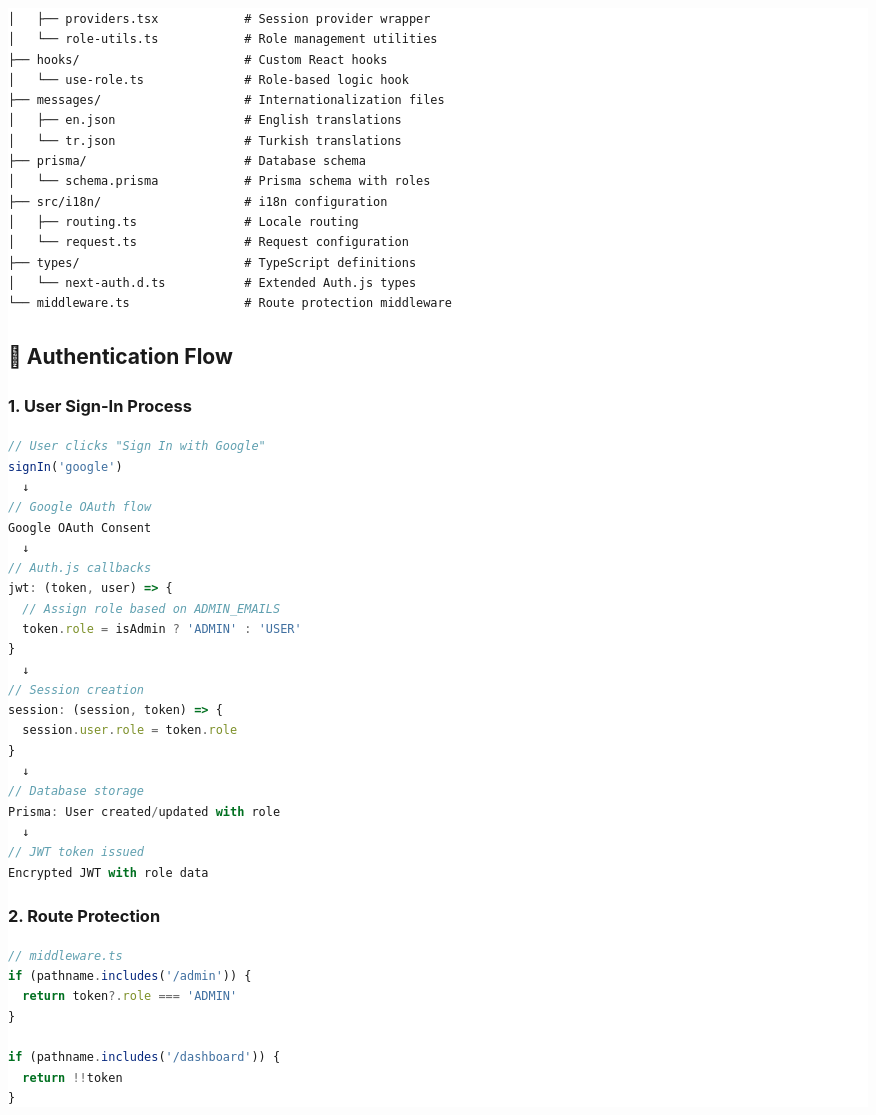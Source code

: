 ```
│   ├── providers.tsx            # Session provider wrapper
│   └── role-utils.ts            # Role management utilities
├── hooks/                       # Custom React hooks
│   └── use-role.ts              # Role-based logic hook
├── messages/                    # Internationalization files
│   ├── en.json                  # English translations
│   └── tr.json                  # Turkish translations
├── prisma/                      # Database schema
│   └── schema.prisma            # Prisma schema with roles
├── src/i18n/                    # i18n configuration
│   ├── routing.ts               # Locale routing
│   └── request.ts               # Request configuration
├── types/                       # TypeScript definitions
│   └── next-auth.d.ts           # Extended Auth.js types
└── middleware.ts                # Route protection middleware
```

## 🔐 Authentication Flow

### 1. User Sign-In Process

```typescript
// User clicks "Sign In with Google"
signIn('google') 
  ↓
// Google OAuth flow
Google OAuth Consent 
  ↓  
// Auth.js callbacks
jwt: (token, user) => {
  // Assign role based on ADMIN_EMAILS
  token.role = isAdmin ? 'ADMIN' : 'USER'
} 
  ↓
// Session creation
session: (session, token) => {
  session.user.role = token.role
}
  ↓
// Database storage
Prisma: User created/updated with role
  ↓
// JWT token issued
Encrypted JWT with role data
```

### 2. Route Protection

```typescript
// middleware.ts
if (pathname.includes('/admin')) {
  return token?.role === 'ADMIN'
}

if (pathname.includes('/dashboard')) {
  return !!token
}
```
